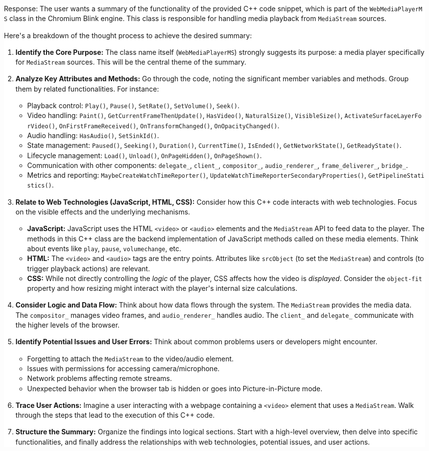 Response:
The user wants a summary of the functionality of the provided C++ code snippet, which is part of the `WebMediaPlayerMS` class in the Chromium Blink engine. This class is responsible for handling media playback from `MediaStream` sources.

Here's a breakdown of the thought process to achieve the desired summary:

1. **Identify the Core Purpose:**  The class name itself (`WebMediaPlayerMS`) strongly suggests its purpose: a media player specifically for `MediaStream` sources. This will be the central theme of the summary.

2. **Analyze Key Attributes and Methods:** Go through the code, noting the significant member variables and methods. Group them by related functionalities. For instance:
    * Playback control: `Play()`, `Pause()`, `SetRate()`, `SetVolume()`, `Seek()`.
    * Video handling: `Paint()`, `GetCurrentFrameThenUpdate()`, `HasVideo()`, `NaturalSize()`, `VisibleSize()`,  `ActivateSurfaceLayerForVideo()`, `OnFirstFrameReceived()`, `OnTransformChanged()`, `OnOpacityChanged()`.
    * Audio handling: `HasAudio()`, `SetSinkId()`.
    * State management: `Paused()`, `Seeking()`, `Duration()`, `CurrentTime()`, `IsEnded()`, `GetNetworkState()`, `GetReadyState()`.
    * Lifecycle management: `Load()`, `Unload()`, `OnPageHidden()`, `OnPageShown()`.
    * Communication with other components: `delegate_`, `client_`, `compositor_`, `audio_renderer_`, `frame_deliverer_`, `bridge_`.
    * Metrics and reporting: `MaybeCreateWatchTimeReporter()`, `UpdateWatchTimeReporterSecondaryProperties()`, `GetPipelineStatistics()`.

3. **Relate to Web Technologies (JavaScript, HTML, CSS):** Consider how this C++ code interacts with web technologies. Focus on the visible effects and the underlying mechanisms.
    * **JavaScript:**  JavaScript uses the HTML `<video>` or `<audio>` elements and the `MediaStream` API to feed data to the player. The methods in this C++ class are the backend implementation of JavaScript methods called on these media elements. Think about events like `play`, `pause`, `volumechange`, etc.
    * **HTML:** The `<video>` and `<audio>` tags are the entry points. Attributes like `srcObject` (to set the `MediaStream`) and controls (to trigger playback actions) are relevant.
    * **CSS:** While not directly controlling the *logic* of the player, CSS affects how the video is *displayed*. Consider the `object-fit` property and how resizing might interact with the player's internal size calculations.

4. **Consider Logic and Data Flow:**  Think about how data flows through the system. The `MediaStream` provides the media data. The `compositor_` manages video frames, and `audio_renderer_` handles audio. The `client_` and `delegate_` communicate with the higher levels of the browser.

5. **Identify Potential Issues and User Errors:**  Think about common problems users or developers might encounter.
    * Forgetting to attach the `MediaStream` to the video/audio element.
    * Issues with permissions for accessing camera/microphone.
    * Network problems affecting remote streams.
    * Unexpected behavior when the browser tab is hidden or goes into Picture-in-Picture mode.

6. **Trace User Actions:** Imagine a user interacting with a webpage containing a `<video>` element that uses a `MediaStream`. Walk through the steps that lead to the execution of this C++ code.

7. **Structure the Summary:** Organize the findings into logical sections. Start with a high-level overview, then delve into specific functionalities, and finally address the relationships with web technologies, potential issues, and user actions.
